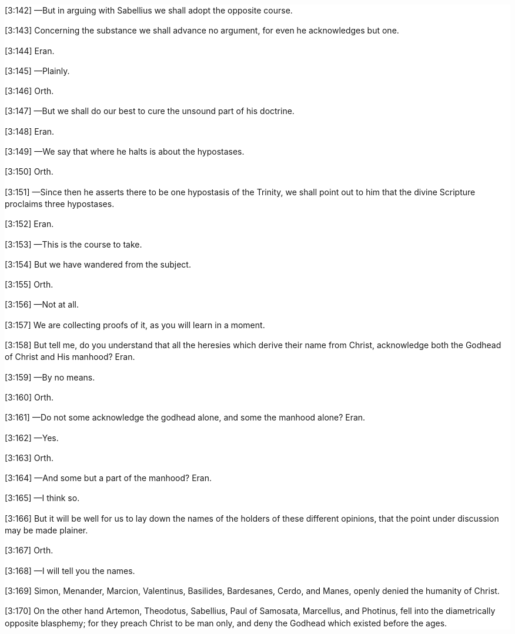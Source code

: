 [3:142] —But in arguing with Sabellius we shall adopt the opposite course.

[3:143] Concerning the substance we shall advance no argument, for even he acknowledges but one.

[3:144] Eran.

[3:145] —Plainly.

[3:146] Orth.

[3:147] —But we shall do our best to cure the unsound part of his doctrine.

[3:148] Eran.

[3:149] —We say that where he halts is about the hypostases.

[3:150] Orth.

[3:151] —Since then he asserts there to be one hypostasis of the Trinity, we shall point out to him that the divine Scripture proclaims three hypostases.

[3:152] Eran.

[3:153] —This is the course to take.

[3:154] But we have wandered from the subject.

[3:155] Orth.

[3:156] —Not at all.

[3:157] We are collecting proofs of it, as you will learn in a moment.

[3:158] But tell me, do you understand that all the heresies which derive their name from Christ, acknowledge both the Godhead of Christ and His manhood?  Eran.

[3:159] —By no means.

[3:160] Orth.

[3:161] —Do not some acknowledge the godhead alone, and some the manhood alone?  Eran.

[3:162] —Yes.

[3:163] Orth.

[3:164] —And some but a part of the manhood?  Eran.

[3:165] —I think so.

[3:166] But it will be well for us to lay down the names of the holders of these different opinions, that the point under discussion may be made plainer.

[3:167] Orth.

[3:168] —I will tell you the names.

[3:169] Simon, Menander, Marcion, Valentinus, Basilides, Bardesanes, Cerdo, and Manes, openly denied the humanity of Christ.

[3:170] On the other hand Artemon, Theodotus, Sabellius, Paul of Samosata, Marcellus, and Photinus, fell into the diametrically opposite blasphemy; for they preach Christ to be man only, and deny the Godhead which existed before the ages.
